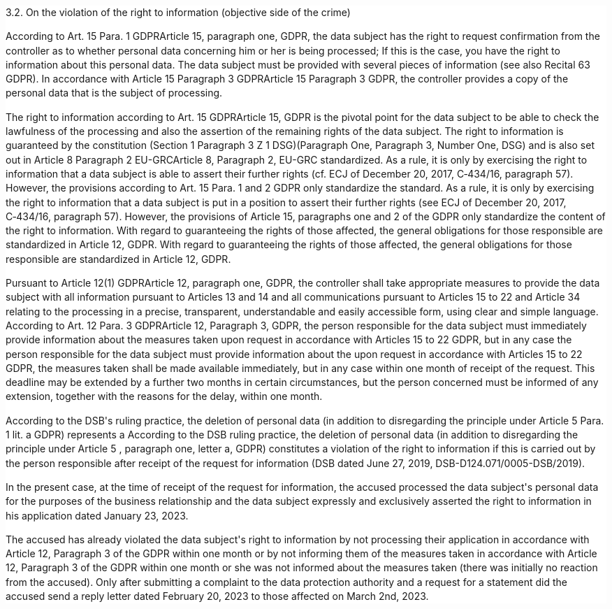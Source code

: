 3.2. On the violation of the right to information (objective side of the crime)

According to Art. 15 Para. 1 GDPRArticle 15, paragraph one, GDPR, the data subject has the right to request confirmation from the controller as to whether personal data concerning him or her is being processed; If this is the case, you have the right to information about this personal data. The data subject must be provided with several pieces of information (see also Recital 63 GDPR). In accordance with Article 15 Paragraph 3 GDPRArticle 15 Paragraph 3 GDPR, the controller provides a copy of the personal data that is the subject of processing.

The right to information according to Art. 15 GDPRArticle 15, GDPR is the pivotal point for the data subject to be able to check the lawfulness of the processing and also the assertion of the remaining rights of the data subject. The right to information is guaranteed by the constitution (Section 1 Paragraph 3 Z 1 DSG)(Paragraph One, Paragraph 3, Number One, DSG) and is also set out in Article 8 Paragraph 2 EU-GRCArticle 8, Paragraph 2, EU-GRC standardized. As a rule, it is only by exercising the right to information that a data subject is able to assert their further rights (cf. ECJ of December 20, 2017, C‑434/16, paragraph 57). However, the provisions according to Art. 15 Para. 1 and 2 GDPR only standardize the standard. As a rule, it is only by exercising the right to information that a data subject is put in a position to assert their further rights (see ECJ of December 20, 2017, C‑434/16, paragraph 57). However, the provisions of Article 15, paragraphs one and 2 of the GDPR only standardize the content of the right to information. With regard to guaranteeing the rights of those affected, the general obligations for those responsible are standardized in Article 12, GDPR. With regard to guaranteeing the rights of those affected, the general obligations for those responsible are standardized in Article 12, GDPR.

Pursuant to Article 12(1) GDPRArticle 12, paragraph one, GDPR, the controller shall take appropriate measures to provide the data subject with all information pursuant to Articles 13 and 14 and all communications pursuant to Articles 15 to 22 and Article 34 relating to the processing in a precise, transparent, understandable and easily accessible form, using clear and simple language. According to Art. 12 Para. 3 GDPRArticle 12, Paragraph 3, GDPR, the person responsible for the data subject must immediately provide information about the measures taken upon request in accordance with Articles 15 to 22 GDPR, but in any case the person responsible for the data subject must provide information about the upon request in accordance with Articles 15 to 22 GDPR, the measures taken shall be made available immediately, but in any case within one month of receipt of the request. This deadline may be extended by a further two months in certain circumstances, but the person concerned must be informed of any extension, together with the reasons for the delay, within one month.

According to the DSB's ruling practice, the deletion of personal data (in addition to disregarding the principle under Article 5 Para. 1 lit. a GDPR) represents a According to the DSB ruling practice, the deletion of personal data (in addition to disregarding the principle under Article 5 , paragraph one, letter a, GDPR) constitutes a violation of the right to information if this is carried out by the person responsible after receipt of the request for information (DSB dated June 27, 2019, DSB-D124.071/0005-DSB/2019).

In the present case, at the time of receipt of the request for information, the accused processed the data subject's personal data for the purposes of the business relationship and the data subject expressly and exclusively asserted the right to information in his application dated January 23, 2023.

The accused has already violated the data subject's right to information by not processing their application in accordance with Article 12, Paragraph 3 of the GDPR within one month or by not informing them of the measures taken in accordance with Article 12, Paragraph 3 of the GDPR within one month or she was not informed about the measures taken (there was initially no reaction from the accused). Only after submitting a complaint to the data protection authority and a request for a statement did the accused send a reply letter dated February 20, 2023 to those affected on March 2nd, 2023.
